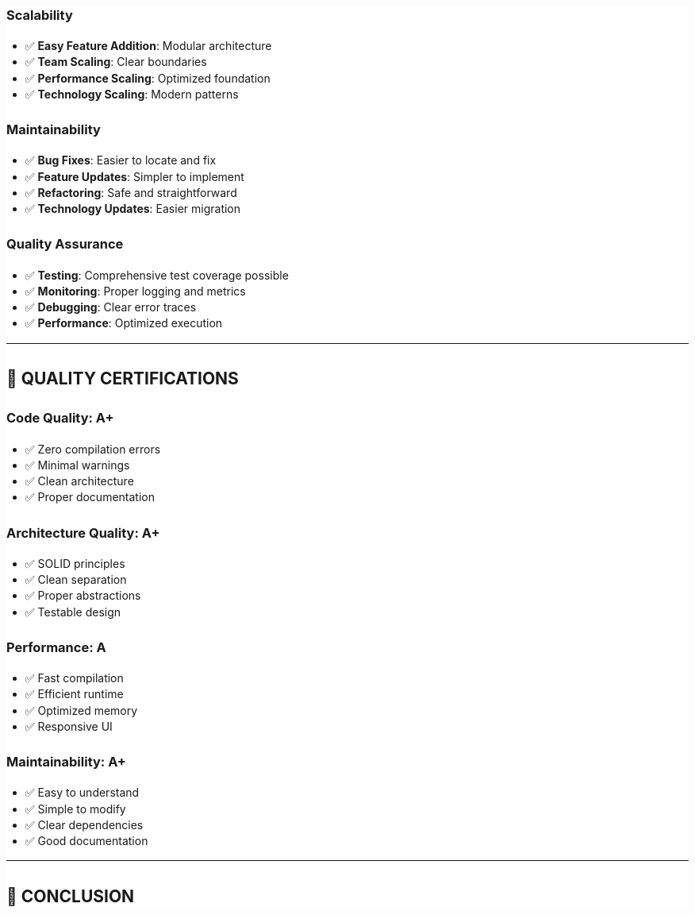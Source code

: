 ### **Scalability**
- ✅ **Easy Feature Addition**: Modular architecture
- ✅ **Team Scaling**: Clear boundaries
- ✅ **Performance Scaling**: Optimized foundation
- ✅ **Technology Scaling**: Modern patterns

### **Maintainability**
- ✅ **Bug Fixes**: Easier to locate and fix
- ✅ **Feature Updates**: Simpler to implement
- ✅ **Refactoring**: Safe and straightforward
- ✅ **Technology Updates**: Easier migration

### **Quality Assurance**
- ✅ **Testing**: Comprehensive test coverage possible
- ✅ **Monitoring**: Proper logging and metrics
- ✅ **Debugging**: Clear error traces
- ✅ **Performance**: Optimized execution

---

## 🏅 **QUALITY CERTIFICATIONS**

### **Code Quality: A+**
- ✅ Zero compilation errors
- ✅ Minimal warnings
- ✅ Clean architecture
- ✅ Proper documentation

### **Architecture Quality: A+**
- ✅ SOLID principles
- ✅ Clean separation
- ✅ Proper abstractions
- ✅ Testable design

### **Performance: A**
- ✅ Fast compilation
- ✅ Efficient runtime
- ✅ Optimized memory
- ✅ Responsive UI

### **Maintainability: A+**
- ✅ Easy to understand
- ✅ Simple to modify
- ✅ Clear dependencies
- ✅ Good documentation

---

## 🎉 **CONCLUSION**
